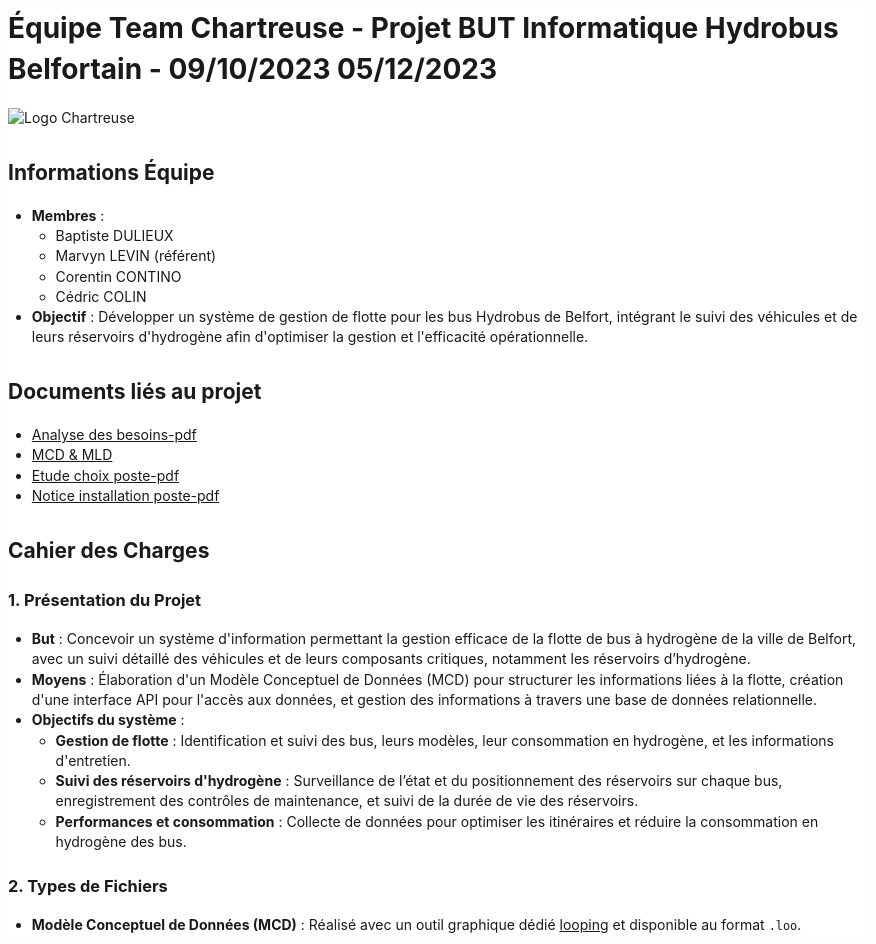 # Équipe Team Chartreuse - Projet BUT Informatique Hydrobus Belfortain - 09/10/2023 05/12/2023

![Logo Chartreuse]([./docs/img/logoTeamChartreuse.png](https://github.com/marvynlevin/hydrobusBelfortain/raw/main/docs/img/logoTeamChartreuse.png))

## Informations Équipe
- **Membres** :
  - Baptiste DULIEUX
  - Marvyn LEVIN (référent)
  - Corentin CONTINO
  - Cédric COLIN
- **Objectif** : Développer un système de gestion de flotte pour les bus Hydrobus de Belfort, intégrant le suivi des véhicules et de leurs réservoirs d'hydrogène afin d'optimiser la gestion et l'efficacité opérationnelle.

## Documents liés au projet
- [Analyse des besoins-pdf](./docs/S1B1G10_LEVIN_Marvyn_COLIN_Cédric_DULIEUX_Baptiste_CONTINO_Corentin_analyse.pdf)
- [MCD & MLD](./docs/S1B1G10_LEVIN_Marvyn_COLIN_Cédric_DULIEUX_Baptiste_CONTINO_Corentin_modeleConceptionRelationnel.pdf)
- [Etude choix poste-pdf](./docs/S1B1G10_LEVIN_Marvyn_COLIN_Cédric_DULIEUX_Baptiste_CONTINO_Corentin_etude.pdf)
- [Notice installation poste-pdf](./docs/S1B1G10_LEVIN_Marvyn_COLIN_Cédric_DULIEUX_Baptiste_CONTINO_Corentin_architecture.pdf)

## Cahier des Charges

### 1. Présentation du Projet
- **But** : Concevoir un système d'information permettant la gestion efficace de la flotte de bus à hydrogène de la ville de Belfort, avec un suivi détaillé des véhicules et de leurs composants critiques, notamment les réservoirs d’hydrogène.
- **Moyens** : Élaboration d'un Modèle Conceptuel de Données (MCD) pour structurer les informations liées à la flotte, création d'une interface API pour l'accès aux données, et gestion des informations à travers une base de données relationnelle.
- **Objectifs du système** :
  - **Gestion de flotte** : Identification et suivi des bus, leurs modèles, leur consommation en hydrogène, et les informations d'entretien.
  - **Suivi des réservoirs d'hydrogène** : Surveillance de l’état et du positionnement des réservoirs sur chaque bus, enregistrement des contrôles de maintenance, et suivi de la durée de vie des réservoirs.
  - **Performances et consommation** : Collecte de données pour optimiser les itinéraires et réduire la consommation en hydrogène des bus.

### 2. Types de Fichiers
- **Modèle Conceptuel de Données (MCD)** : Réalisé avec un outil graphique dédié [looping](https://www.looping-mcd.fr/) et disponible au format `.loo`.

